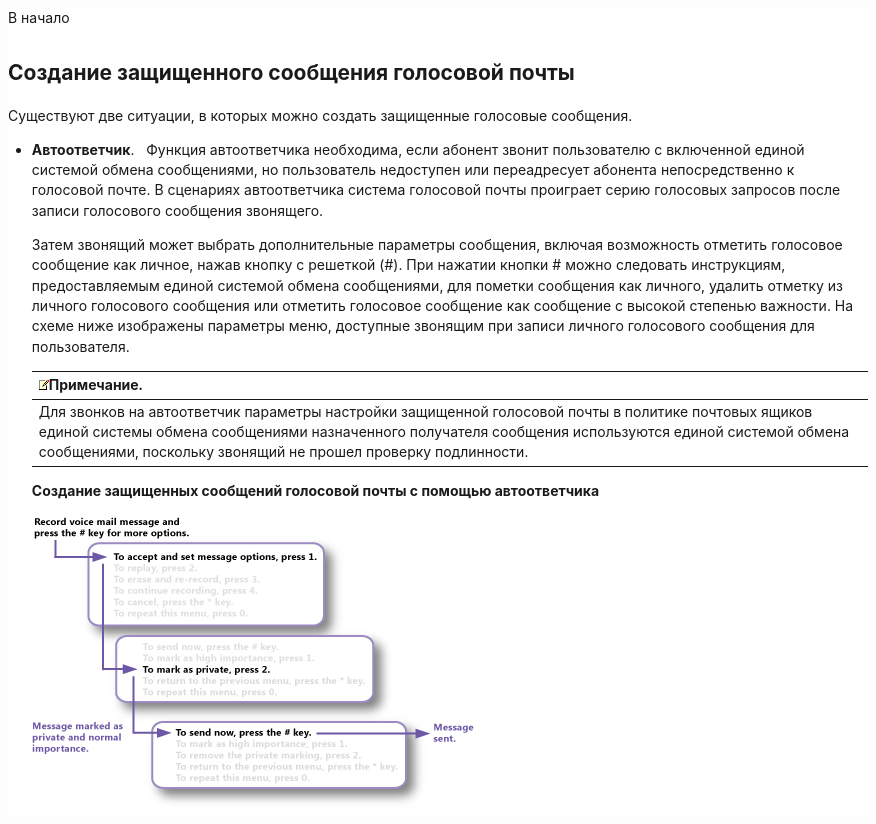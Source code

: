 В начало

## Создание защищенного сообщения голосовой почты

Существуют две ситуации, в которых можно создать защищенные голосовые сообщения.

  - **Автоответчик**.   Функция автоответчика необходима, если абонент звонит пользователю с включенной единой системой обмена сообщениями, но пользователь недоступен или переадресует абонента непосредственно к голосовой почте. В сценариях автоответчика система голосовой почты проиграет серию голосовых запросов после записи голосового сообщения звонящего.
    
    Затем звонящий может выбрать дополнительные параметры сообщения, включая возможность отметить голосовое сообщение как личное, нажав кнопку с решеткой (\#). При нажатии кнопки \# можно следовать инструкциям, предоставляемым единой системой обмена сообщениями, для пометки сообщения как личного, удалить отметку из личного голосового сообщения или отметить голосовое сообщение как сообщение с высокой степенью важности. На схеме ниже изображены параметры меню, доступные звонящим при записи личного голосового сообщения для пользователя.
    
    <table>
    <thead>
    <tr class="header">
    <th><img src="images/JJ126620.note(EXCHG.150).gif" title="Примечание" alt="Примечание" />Примечание.</th>
    </tr>
    </thead>
    <tbody>
    <tr class="odd">
    <td>Для звонков на автоответчик параметры настройки защищенной голосовой почты в политике почтовых ящиков единой системы обмена сообщениями назначенного получателя сообщения используются единой системой обмена сообщениями, поскольку звонящий не прошел проверку подлинности.</td>
    </tr>
    </tbody>
    </table>
    
    **Создание защищенных сообщений голосовой почты с помощью автоответчика**
    
    ![Создание защищенных сообщений голосовой почты с помощью автоответчика](images/Dd351041.4e9f50bf-5066-4d0a-b3eb-0515a2fc4560(EXCHG.150).jpg "Создание защищенных сообщений голосовой почты с помощью автоответчика")  
